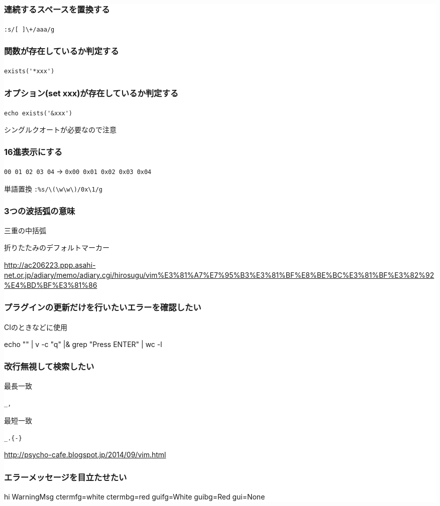 ### 連続するスペースを置換する

`:s/[ ]\+/aaa/g`


### 関数が存在しているか判定する

`exists('*xxx')`

### オプション(set xxx)が存在しているか判定する

`echo exists('&xxx')`

シングルクオートが必要なので注意

### 16進表示にする

`00 01 02 03 04`
->
`0x00 0x01 0x02 0x03 0x04`

単語置換
`:%s/\(\w\w\)/0x\1/g`


### 3つの波括弧の意味

三重の中括弧

折りたたみのデフォルトマーカー

http://ac206223.ppp.asahi-net.or.jp/adiary/memo/adiary.cgi/hirosugu/vim%E3%81%A7%E7%95%B3%E3%81%BF%E8%BE%BC%E3%81%BF%E3%82%92%E4%BD%BF%E3%81%86


### プラグインの更新だけを行いたいエラーを確認したい

CIのときなどに使用

echo "" | v -c "q"  |& grep "Press ENTER" | wc -l


### 改行無視して検索したい

最長一致

`_,`

最短一致

`_.{-}`


http://psycho-cafe.blogspot.jp/2014/09/vim.html


### エラーメッセージを目立たせたい

hi WarningMsg ctermfg=white ctermbg=red guifg=White guibg=Red gui=None
